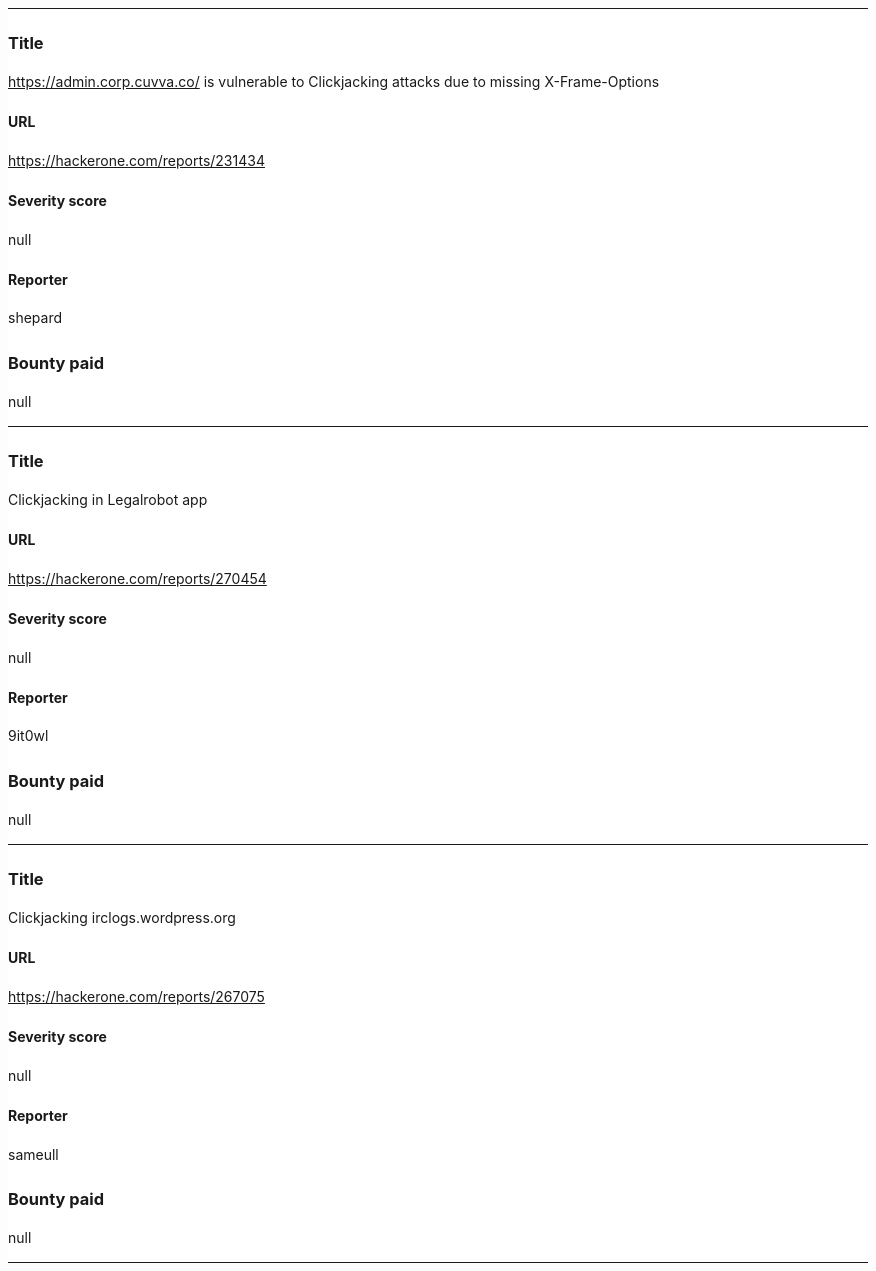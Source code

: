 
---


### Title
https://admin.corp.cuvva.co/ is vulnerable to Clickjacking attacks due to missing X-Frame-Options 
#### URL 
https://hackerone.com/reports/231434
#### Severity score
null
#### Reporter 
shepard
### Bounty paid
null


---


### Title
Clickjacking in Legalrobot app
#### URL 
https://hackerone.com/reports/270454
#### Severity score
null
#### Reporter 
9it0wl
### Bounty paid
null


---


### Title
Clickjacking irclogs.wordpress.org
#### URL 
https://hackerone.com/reports/267075
#### Severity score
null
#### Reporter 
sameull
### Bounty paid
null


---

